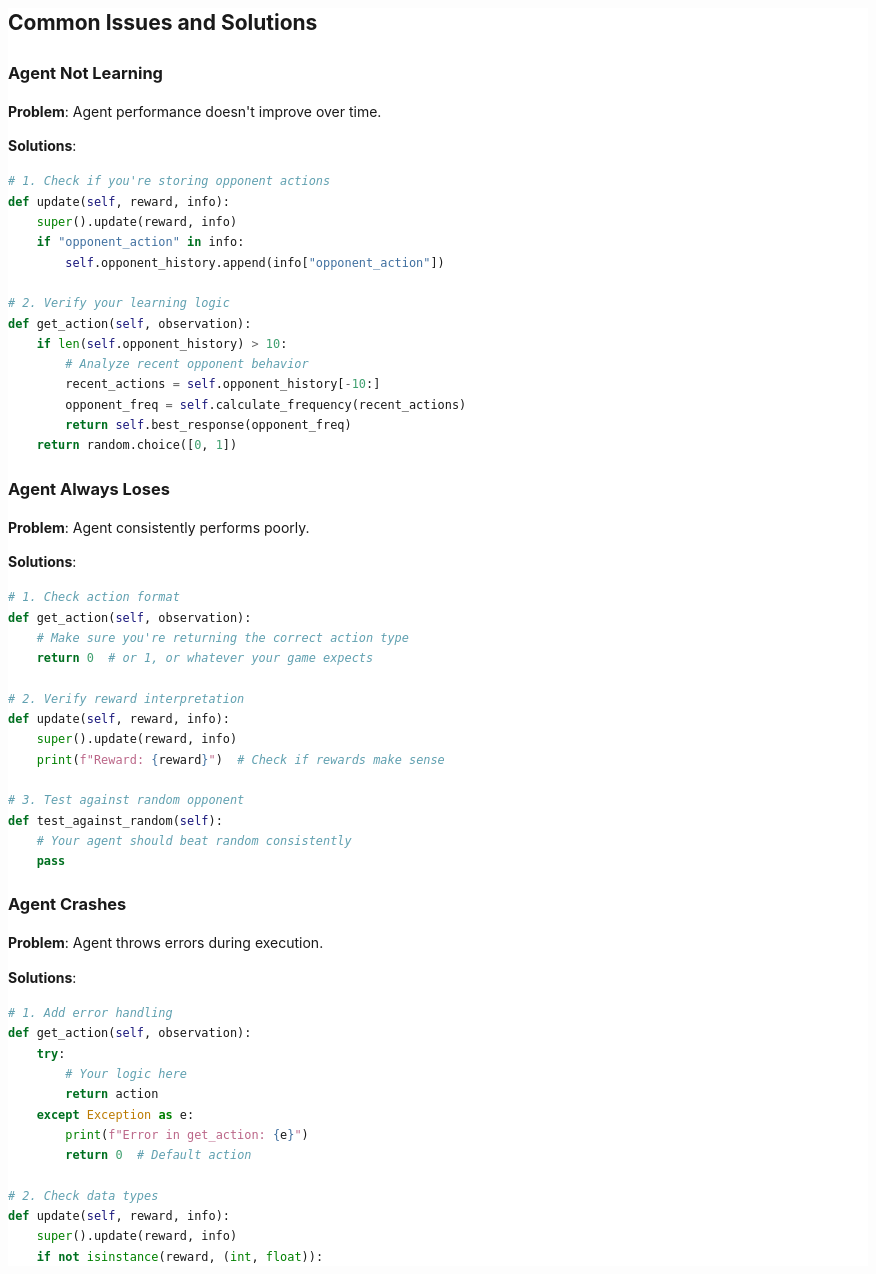 ## Common Issues and Solutions

### Agent Not Learning

**Problem**: Agent performance doesn't improve over time.

**Solutions**:
```python
# 1. Check if you're storing opponent actions
def update(self, reward, info):
    super().update(reward, info)
    if "opponent_action" in info:
        self.opponent_history.append(info["opponent_action"])

# 2. Verify your learning logic
def get_action(self, observation):
    if len(self.opponent_history) > 10:
        # Analyze recent opponent behavior
        recent_actions = self.opponent_history[-10:]
        opponent_freq = self.calculate_frequency(recent_actions)
        return self.best_response(opponent_freq)
    return random.choice([0, 1])
```

### Agent Always Loses

**Problem**: Agent consistently performs poorly.

**Solutions**:
```python
# 1. Check action format
def get_action(self, observation):
    # Make sure you're returning the correct action type
    return 0  # or 1, or whatever your game expects

# 2. Verify reward interpretation
def update(self, reward, info):
    super().update(reward, info)
    print(f"Reward: {reward}")  # Check if rewards make sense

# 3. Test against random opponent
def test_against_random(self):
    # Your agent should beat random consistently
    pass
```

### Agent Crashes

**Problem**: Agent throws errors during execution.

**Solutions**:
```python
# 1. Add error handling
def get_action(self, observation):
    try:
        # Your logic here
        return action
    except Exception as e:
        print(f"Error in get_action: {e}")
        return 0  # Default action

# 2. Check data types
def update(self, reward, info):
    super().update(reward, info)
    if not isinstance(reward, (int, float)):
```